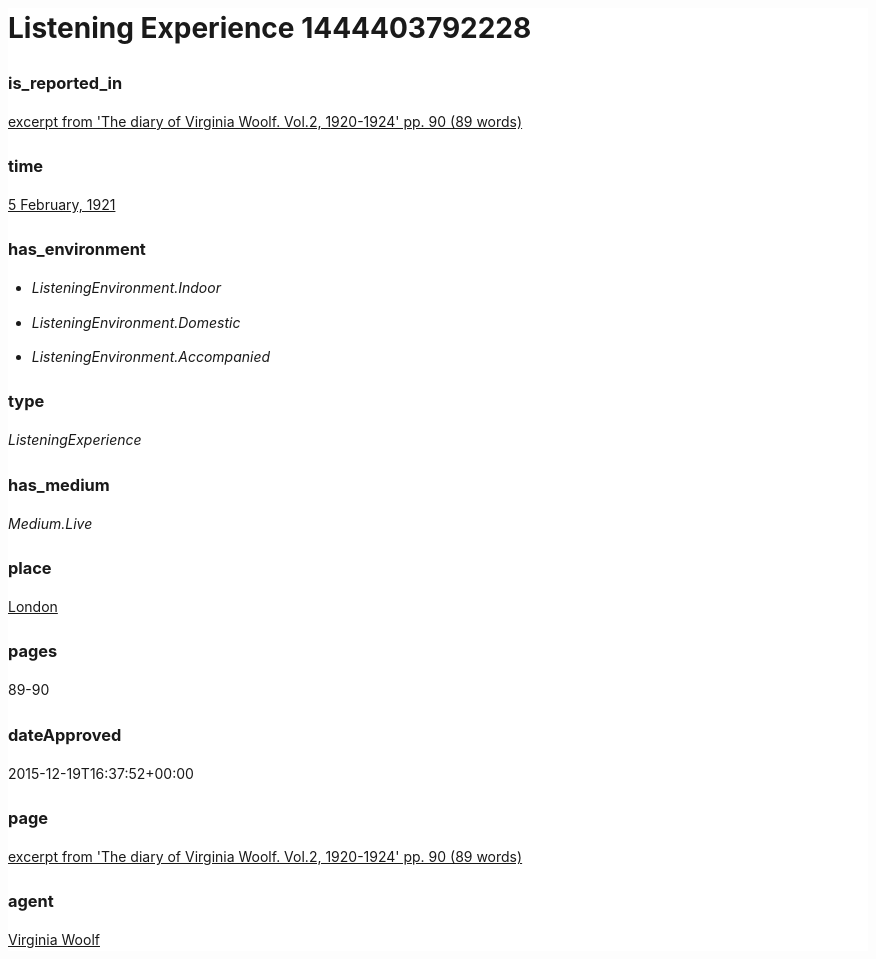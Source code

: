 # Listening Experience 1444403792228

### is_reported_in


[excerpt from 'The diary of Virginia Woolf. Vol.2, 1920-1924' pp. 90 (89 words)](#excerpt-from-'The-diary-of-Virginia-Woolf.-Vol.2-1920-1924'-pp.-90-(89-words))

### time


[5 February, 1921](#5-February-1921)

### has_environment

 - *ListeningEnvironment.Indoor*

 - *ListeningEnvironment.Domestic*

 - *ListeningEnvironment.Accompanied*

### type


*ListeningExperience*

### has_medium


*Medium.Live*

### place


[London](#London)

### pages


89-90

### dateApproved


2015-12-19T16:37:52+00:00

### page


[excerpt from 'The diary of Virginia Woolf. Vol.2, 1920-1924' pp. 90 (89 words)](#excerpt-from-'The-diary-of-Virginia-Woolf.-Vol.2-1920-1924'-pp.-90-(89-words))

### agent


[Virginia Woolf](#Virginia-Woolf)
